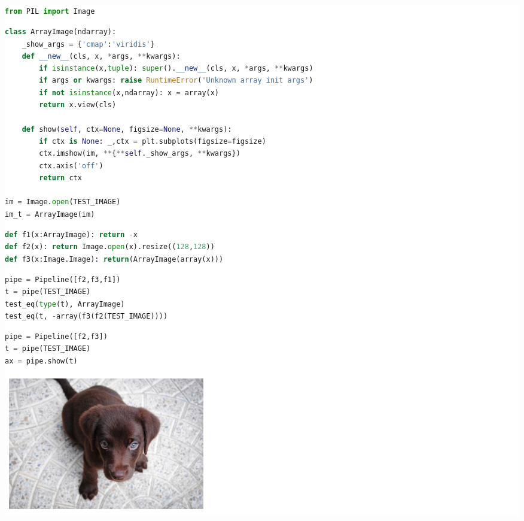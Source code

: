 ``` python
from PIL import Image
```

``` python
class ArrayImage(ndarray):
    _show_args = {'cmap':'viridis'}
    def __new__(cls, x, *args, **kwargs):
        if isinstance(x,tuple): super().__new__(cls, x, *args, **kwargs)
        if args or kwargs: raise RuntimeError('Unknown array init args')
        if not isinstance(x,ndarray): x = array(x)
        return x.view(cls)
    
    def show(self, ctx=None, figsize=None, **kwargs):
        if ctx is None: _,ctx = plt.subplots(figsize=figsize)
        ctx.imshow(im, **{**self._show_args, **kwargs})
        ctx.axis('off')
        return ctx
    
im = Image.open(TEST_IMAGE)
im_t = ArrayImage(im)
```

``` python
def f1(x:ArrayImage): return -x
def f2(x): return Image.open(x).resize((128,128))
def f3(x:Image.Image): return(ArrayImage(array(x)))
```

``` python
pipe = Pipeline([f2,f3,f1])
t = pipe(TEST_IMAGE)
test_eq(type(t), ArrayImage)
test_eq(t, -array(f3(f2(TEST_IMAGE))))
```

``` python
pipe = Pipeline([f2,f3])
t = pipe(TEST_IMAGE)
ax = pipe.show(t)
```

![](05_transform_files/figure-commonmark/cell-73-output-1.png)
